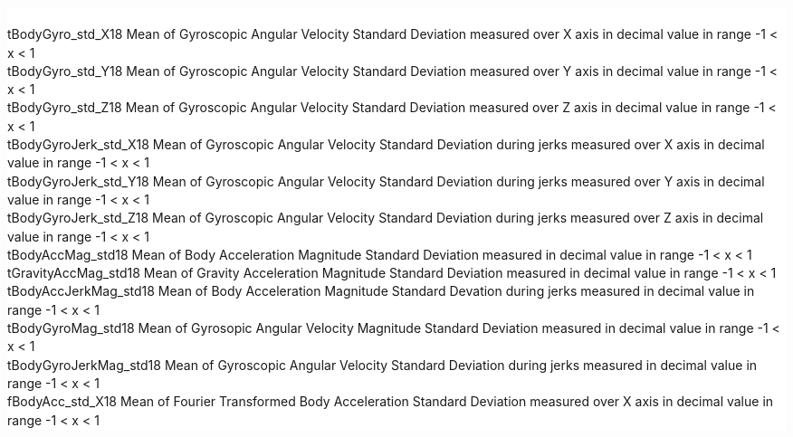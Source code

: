 <tr><td><br/></td></tr>
<tr><td>tBodyGyro_std_X</td><td>18</td></tr>  
<tr><td colspan="2">Mean of Gyroscopic Angular Velocity Standard Deviation measured over X axis in decimal value in range -1 < x < 1</td></tr>

<tr><td><br/></td></tr>
<tr><td>tBodyGyro_std_Y</td><td>18</td></tr>  
<tr><td colspan="2">Mean of Gyroscopic Angular Velocity Standard Deviation measured over Y axis in decimal value in range -1 < x < 1</td></tr>

<tr><td><br/></td></tr>
<tr><td>tBodyGyro_std_Z</td><td>18</td></tr>  
<tr><td colspan="2">Mean of Gyroscopic Angular Velocity Standard Deviation measured over Z axis in decimal value in range -1 < x < 1</td></tr>

<tr><td><br/></td></tr>
<tr><td>tBodyGyroJerk_std_X</td><td>18</td></tr>  
<tr><td colspan="2">Mean of Gyroscopic Angular Velocity Standard Deviation during jerks measured over X axis in decimal value in range -1 < x < 1</td></tr>

<tr><td><br/></td></tr>
<tr><td>tBodyGyroJerk_std_Y</td><td>18</td></tr>  
<tr><td colspan="2">Mean of Gyroscopic Angular Velocity Standard Deviation during jerks measured over Y axis in decimal value in range -1 < x < 1</td></tr>

<tr><td><br/></td></tr>
<tr><td>tBodyGyroJerk_std_Z</td><td>18</td></tr>  
<tr><td colspan="2">Mean of Gyroscopic Angular Velocity Standard Deviation during jerks measured over Z axis in decimal value in range -1 < x < 1</td></tr>

<tr><td><br/></td></tr>
<tr><td>tBodyAccMag_std</td><td>18</td></tr>  
<tr><td colspan="2">Mean of Body Acceleration Magnitude Standard Deviation measured in decimal value in range -1 < x < 1</td></tr>

<tr><td><br/></td></tr>
<tr><td>tGravityAccMag_std</td><td>18</td></tr>  
<tr><td colspan="2">Mean of Gravity Acceleration Magnitude Standard Deviation measured in decimal value in range -1 < x < 1</td></tr>

<tr><td><br/></td></tr>
<tr><td>tBodyAccJerkMag_std</td><td>18</td></tr>  
<tr><td colspan="2">Mean of Body Acceleration Magnitude Standard Devation during jerks measured in decimal value in range -1 < x < 1</td></tr>

<tr><td><br/></td></tr>
<tr><td>tBodyGyroMag_std</td><td>18</td></tr>  
<tr><td colspan="2">Mean of Gyrosopic Angular Velocity Magnitude Standard Deviation measured in decimal value in range -1 < x < 1</td></tr>

<tr><td><br/></td></tr>
<tr><td>tBodyGyroJerkMag_std</td><td>18</td></tr>  
<tr><td colspan="2">Mean of Gyroscopic Angular Velocity Standard Deviation during jerks measured in decimal value in range -1 < x < 1</td></tr>

<tr><td><br/></td></tr>
<tr><td>fBodyAcc_std_X</td><td>18</td></tr>  
<tr><td colspan="2">Mean of Fourier Transformed Body Acceleration Standard Deviation measured over X axis in decimal value in range -1 < x < 1</td></tr>
